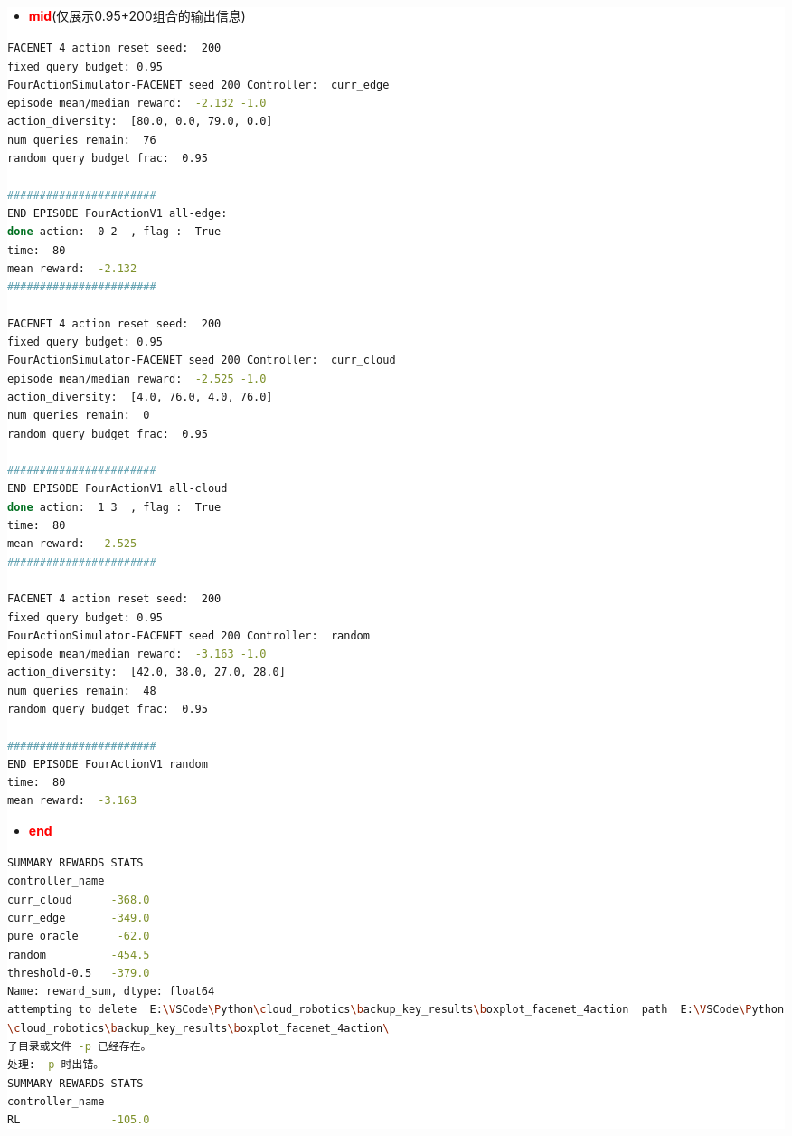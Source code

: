 - <font color=#FF000 >**mid**</font>(仅展示0.95+200组合的输出信息)

```sh
FACENET 4 action reset seed:  200
fixed query budget: 0.95
FourActionSimulator-FACENET seed 200 Controller:  curr_edge
episode mean/median reward:  -2.132 -1.0
action_diversity:  [80.0, 0.0, 79.0, 0.0]
num queries remain:  76
random query budget frac:  0.95

#######################
END EPISODE FourActionV1 all-edge:
done action:  0 2  , flag :  True
time:  80
mean reward:  -2.132
#######################

FACENET 4 action reset seed:  200
fixed query budget: 0.95
FourActionSimulator-FACENET seed 200 Controller:  curr_cloud
episode mean/median reward:  -2.525 -1.0
action_diversity:  [4.0, 76.0, 4.0, 76.0]
num queries remain:  0
random query budget frac:  0.95

#######################
END EPISODE FourActionV1 all-cloud
done action:  1 3  , flag :  True
time:  80
mean reward:  -2.525
#######################

FACENET 4 action reset seed:  200
fixed query budget: 0.95
FourActionSimulator-FACENET seed 200 Controller:  random
episode mean/median reward:  -3.163 -1.0
action_diversity:  [42.0, 38.0, 27.0, 28.0]
num queries remain:  48
random query budget frac:  0.95

#######################
END EPISODE FourActionV1 random
time:  80
mean reward:  -3.163
```


- <font color=#FF000 >**end**</font>

```sh
SUMMARY REWARDS STATS
controller_name
curr_cloud      -368.0
curr_edge       -349.0
pure_oracle      -62.0
random          -454.5
threshold-0.5   -379.0
Name: reward_sum, dtype: float64
attempting to delete  E:\VSCode\Python\cloud_robotics\backup_key_results\boxplot_facenet_4action  path  E:\VSCode\Python\cloud_robotics\backup_key_results\boxplot_facenet_4action\
子目录或文件 -p 已经存在。
处理: -p 时出错。
SUMMARY REWARDS STATS
controller_name
RL              -105.0
```